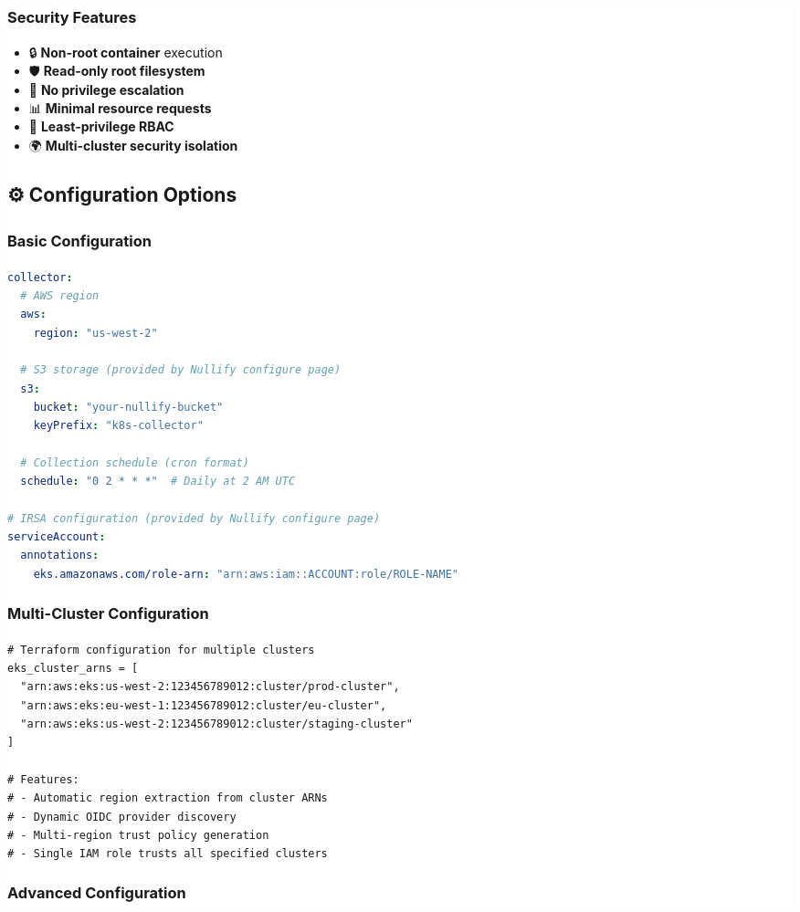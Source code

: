 ### **Security Features**
- 🔒 **Non-root container** execution
- 🛡️ **Read-only root filesystem**
- 🚫 **No privilege escalation**
- 📊 **Minimal resource requests**
- 🎯 **Least-privilege RBAC**
- 🌍 **Multi-cluster security isolation**

## ⚙️ **Configuration Options**

### **Basic Configuration**

```yaml
collector:
  # AWS region
  aws:
    region: "us-west-2"
  
  # S3 storage (provided by Nullify configure page)
  s3:
    bucket: "your-nullify-bucket"
    keyPrefix: "k8s-collector"
  
  # Collection schedule (cron format)
  schedule: "0 2 * * *"  # Daily at 2 AM UTC

# IRSA configuration (provided by Nullify configure page)
serviceAccount:
  annotations:
    eks.amazonaws.com/role-arn: "arn:aws:iam::ACCOUNT:role/ROLE-NAME"
```

### **Multi-Cluster Configuration**

```hcl
# Terraform configuration for multiple clusters
eks_cluster_arns = [
  "arn:aws:eks:us-west-2:123456789012:cluster/prod-cluster",
  "arn:aws:eks:eu-west-1:123456789012:cluster/eu-cluster",
  "arn:aws:eks:us-west-2:123456789012:cluster/staging-cluster"
]

# Features:
# - Automatic region extraction from cluster ARNs
# - Dynamic OIDC provider discovery
# - Multi-region trust policy generation
# - Single IAM role trusts all specified clusters
```

### **Advanced Configuration**
